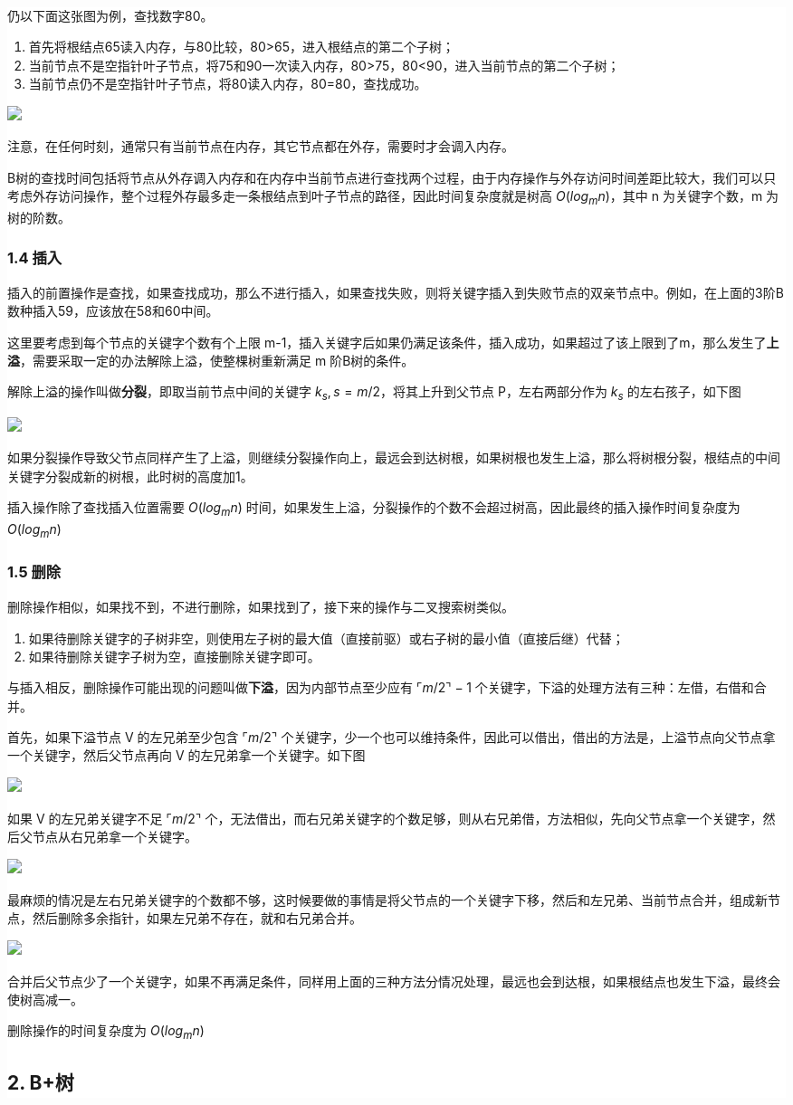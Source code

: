 仍以下面这张图为例，查找数字80。

1. 首先将根结点65读入内存，与80比较，80>65，进入根结点的第二个子树；
2. 当前节点不是空指针叶子节点，将75和90一次读入内存，80>75，80<90，进入当前节点的第二个子树；
3. 当前节点仍不是空指针叶子节点，将80读入内存，80=80，查找成功。

![](https://picped-1301226557.cos.ap-beijing.myqcloud.com/BC_20200318_epub_27600261_1125.jpg)

注意，在任何时刻，通常只有当前节点在内存，其它节点都在外存，需要时才会调入内存。

B树的查找时间包括将节点从外存调入内存和在内存中当前节点进行查找两个过程，由于内存操作与外存访问时间差距比较大，我们可以只考虑外存访问操作，整个过程外存最多走一条根结点到叶子节点的路径，因此时间复杂度就是树高 $O(log_mn)$，其中 n 为关键字个数，m 为树的阶数。

### 1.4 插入

插入的前置操作是查找，如果查找成功，那么不进行插入，如果查找失败，则将关键字插入到失败节点的双亲节点中。例如，在上面的3阶B数种插入59，应该放在58和60中间。

这里要考虑到每个节点的关键字个数有个上限 m-1，插入关键字后如果仍满足该条件，插入成功，如果超过了该上限到了m，那么发生了**上溢**，需要采取一定的办法解除上溢，使整棵树重新满足 m 阶B树的条件。

解除上溢的操作叫做**分裂**，即取当前节点中间的关键字 $k_s, s=m/2$，将其上升到父节点 P，左右两部分作为 $k_s$ 的左右孩子，如下图

![](https://picped-1301226557.cos.ap-beijing.myqcloud.com/BC_20200318_epub_27600261_1135.jpg)

如果分裂操作导致父节点同样产生了上溢，则继续分裂操作向上，最远会到达树根，如果树根也发生上溢，那么将树根分裂，根结点的中间关键字分裂成新的树根，此时树的高度加1。

插入操作除了查找插入位置需要 $O(log_mn)$ 时间，如果发生上溢，分裂操作的个数不会超过树高，因此最终的插入操作时间复杂度为 $O(log_mn)$

### 1.5 删除

删除操作相似，如果找不到，不进行删除，如果找到了，接下来的操作与二叉搜索树类似。

1. 如果待删除关键字的子树非空，则使用左子树的最大值（直接前驱）或右子树的最小值（直接后继）代替；
2. 如果待删除关键字子树为空，直接删除关键字即可。

与插入相反，删除操作可能出现的问题叫做**下溢**，因为内部节点至少应有 $\ulcorner m/2 \urcorner - 1$ 个关键字，下溢的处理方法有三种：左借，右借和合并。

首先，如果下溢节点 V 的左兄弟至少包含 $\ulcorner m/2 \urcorner$ 个关键字，少一个也可以维持条件，因此可以借出，借出的方法是，上溢节点向父节点拿一个关键字，然后父节点再向 V 的左兄弟拿一个关键字。如下图

![](https://picped-1301226557.cos.ap-beijing.myqcloud.com/BC_20200318_epub_27600261_1150.jpg)

如果 V 的左兄弟关键字不足 $\ulcorner m/2 \urcorner$ 个，无法借出，而右兄弟关键字的个数足够，则从右兄弟借，方法相似，先向父节点拿一个关键字，然后父节点从右兄弟拿一个关键字。

![](https://picped-1301226557.cos.ap-beijing.myqcloud.com/BC_20200318_epub_27600261_1150-1594434879891.jpg)

最麻烦的情况是左右兄弟关键字的个数都不够，这时候要做的事情是将父节点的一个关键字下移，然后和左兄弟、当前节点合并，组成新节点，然后删除多余指针，如果左兄弟不存在，就和右兄弟合并。

![](https://picped-1301226557.cos.ap-beijing.myqcloud.com/BC_20200318_epub_27600261_1158.jpg)

合并后父节点少了一个关键字，如果不再满足条件，同样用上面的三种方法分情况处理，最远也会到达根，如果根结点也发生下溢，最终会使树高减一。

删除操作的时间复杂度为 $O(log_mn)$

## 2. B+树

